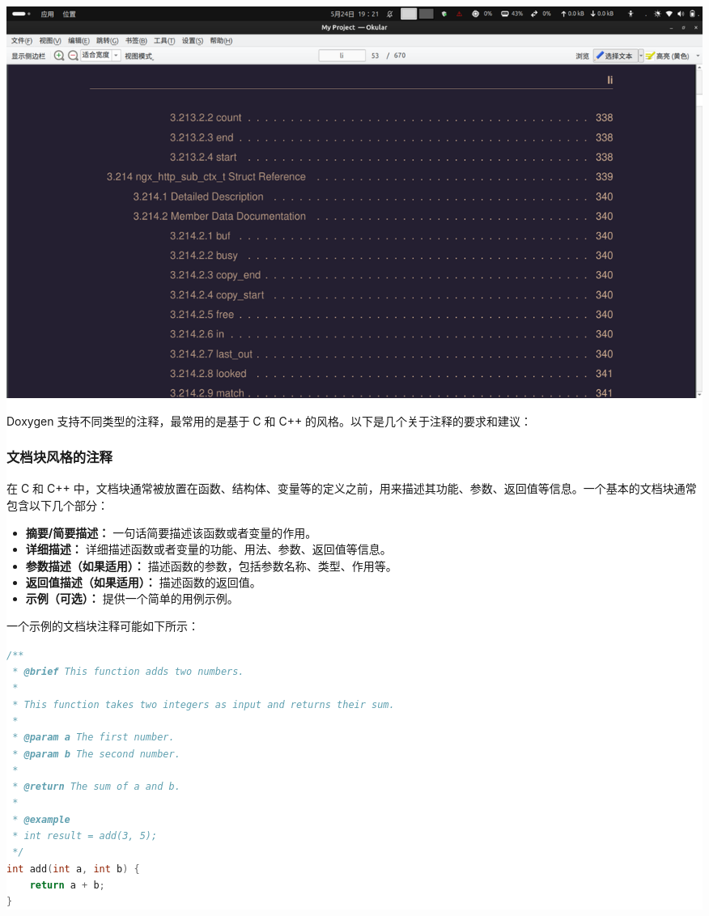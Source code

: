 ![pdf-version](https://raw.githubusercontent.com/Cipivious/my_try/main/image/image-20240524192138686.png)

Doxygen 支持不同类型的注释，最常用的是基于 C 和 C++ 的风格。以下是几个关于注释的要求和建议：

### 文档块风格的注释

在 C 和 C++ 中，文档块通常被放置在函数、结构体、变量等的定义之前，用来描述其功能、参数、返回值等信息。一个基本的文档块通常包含以下几个部分：

- **摘要/简要描述：** 一句话简要描述该函数或者变量的作用。
- **详细描述：** 详细描述函数或者变量的功能、用法、参数、返回值等信息。
- **参数描述（如果适用）：** 描述函数的参数，包括参数名称、类型、作用等。
- **返回值描述（如果适用）：** 描述函数的返回值。
- **示例（可选）：** 提供一个简单的用例示例。

一个示例的文档块注释可能如下所示：

```c
/**
 * @brief This function adds two numbers.
 * 
 * This function takes two integers as input and returns their sum.
 * 
 * @param a The first number.
 * @param b The second number.
 * 
 * @return The sum of a and b.
 * 
 * @example
 * int result = add(3, 5);
 */
int add(int a, int b) {
    return a + b;
}
```

